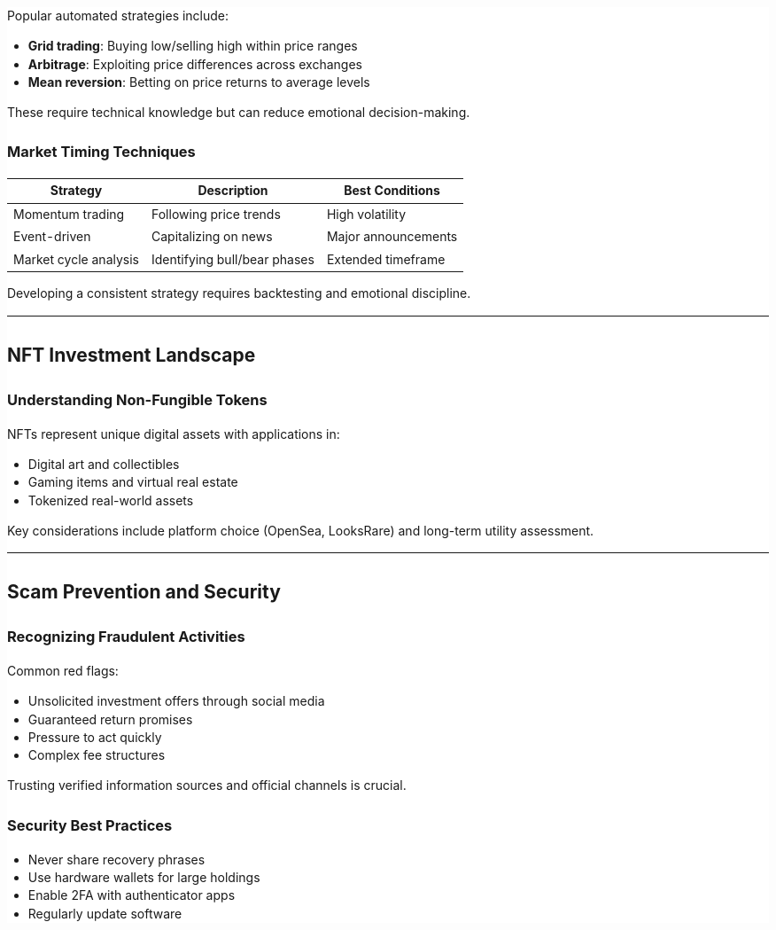 Popular automated strategies include:
- **Grid trading**: Buying low/selling high within price ranges
- **Arbitrage**: Exploiting price differences across exchanges
- **Mean reversion**: Betting on price returns to average levels

These require technical knowledge but can reduce emotional decision-making.

### Market Timing Techniques

| Strategy      | Description | Best Conditions |
|---------------|-------------|-----------------|
| Momentum trading | Following price trends | High volatility |
| Event-driven   | Capitalizing on news    | Major announcements |
| Market cycle analysis | Identifying bull/bear phases | Extended timeframe |

Developing a consistent strategy requires backtesting and emotional discipline.

---

## NFT Investment Landscape

### Understanding Non-Fungible Tokens

NFTs represent unique digital assets with applications in:
- Digital art and collectibles
- Gaming items and virtual real estate
- Tokenized real-world assets

Key considerations include platform choice (OpenSea, LooksRare) and long-term utility assessment.

---

## Scam Prevention and Security

### Recognizing Fraudulent Activities

Common red flags:
- Unsolicited investment offers through social media
- Guaranteed return promises
- Pressure to act quickly
- Complex fee structures

Trusting verified information sources and official channels is crucial.

### Security Best Practices

- Never share recovery phrases
- Use hardware wallets for large holdings
- Enable 2FA with authenticator apps
- Regularly update software

